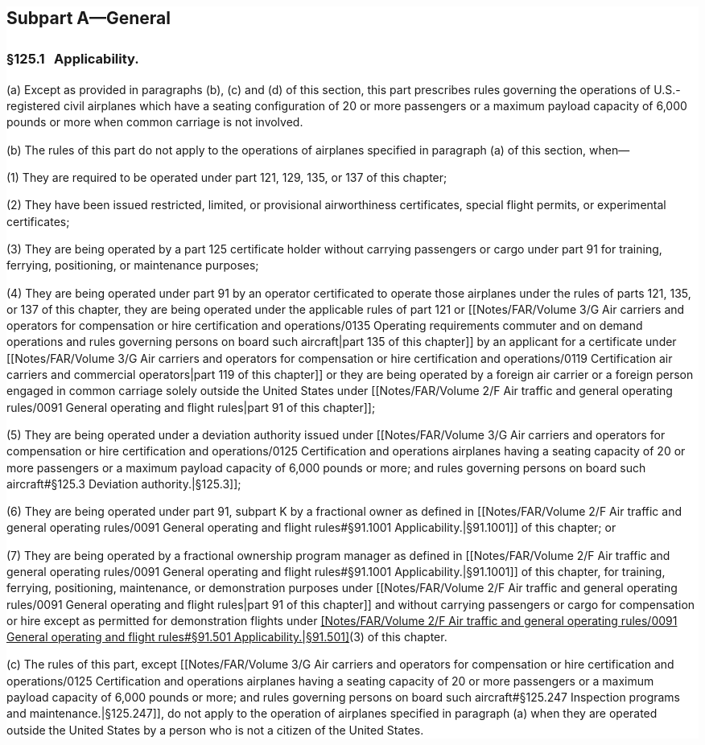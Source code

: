 </div>

## Subpart A—General

### §125.1   Applicability.

\(a\) Except as provided in paragraphs (b), (c) and (d) of this section, this part prescribes rules governing the operations of U.S.-registered civil airplanes which have a seating configuration of 20 or more passengers or a maximum payload capacity of 6,000 pounds or more when common carriage is not involved.

\(b\) The rules of this part do not apply to the operations of airplanes specified in paragraph (a) of this section, when—

\(1\) They are required to be operated under part 121, 129, 135, or 137 of this chapter;

\(2\) They have been issued restricted, limited, or provisional airworthiness certificates, special flight permits, or experimental certificates;

\(3\) They are being operated by a part 125 certificate holder without carrying passengers or cargo under part 91 for training, ferrying, positioning, or maintenance purposes;

\(4\) They are being operated under part 91 by an operator certificated to operate those airplanes under the rules of parts 121, 135, or 137 of this chapter, they are being operated under the applicable rules of part 121 or [[Notes/FAR/Volume 3/G Air carriers and operators for compensation or hire  certification and operations/0135 Operating requirements  commuter and on demand operations and rules governing persons on board such aircraft\|part 135 of this chapter]] by an applicant for a certificate under [[Notes/FAR/Volume 3/G Air carriers and operators for compensation or hire  certification and operations/0119 Certification  air carriers and commercial operators\|part 119 of this chapter]] or they are being operated by a foreign air carrier or a foreign person engaged in common carriage solely outside the United States under [[Notes/FAR/Volume 2/F Air traffic and general operating rules/0091 General operating and flight rules\|part 91 of this chapter]];

\(5\) They are being operated under a deviation authority issued under [[Notes/FAR/Volume 3/G Air carriers and operators for compensation or hire  certification and operations/0125 Certification and operations  airplanes having a seating capacity of 20 or more passengers or a maximum payload capacity of 6,000 pounds or more; and rules governing persons on board such aircraft#§125.3   Deviation authority.\|§125.3]];

\(6\) They are being operated under part 91, subpart K by a fractional owner as defined in [[Notes/FAR/Volume 2/F Air traffic and general operating rules/0091 General operating and flight rules#§91.1001   Applicability.\|§91.1001]] of this chapter; or

\(7\) They are being operated by a fractional ownership program manager as defined in [[Notes/FAR/Volume 2/F Air traffic and general operating rules/0091 General operating and flight rules#§91.1001   Applicability.\|§91.1001]] of this chapter, for training, ferrying, positioning, maintenance, or demonstration purposes under [[Notes/FAR/Volume 2/F Air traffic and general operating rules/0091 General operating and flight rules\|part 91 of this chapter]] and without carrying passengers or cargo for compensation or hire except as permitted for demonstration flights under [[Notes/FAR/Volume 2/F Air traffic and general operating rules/0091 General operating and flight rules#§91.501   Applicability.\|§91.501]](b)(3) of this chapter.

\(c\) The rules of this part, except [[Notes/FAR/Volume 3/G Air carriers and operators for compensation or hire  certification and operations/0125 Certification and operations  airplanes having a seating capacity of 20 or more passengers or a maximum payload capacity of 6,000 pounds or more; and rules governing persons on board such aircraft#§125.247   Inspection programs and maintenance.\|§125.247]], do not apply to the operation of airplanes specified in paragraph (a) when they are operated outside the United States by a person who is not a citizen of the United States.
